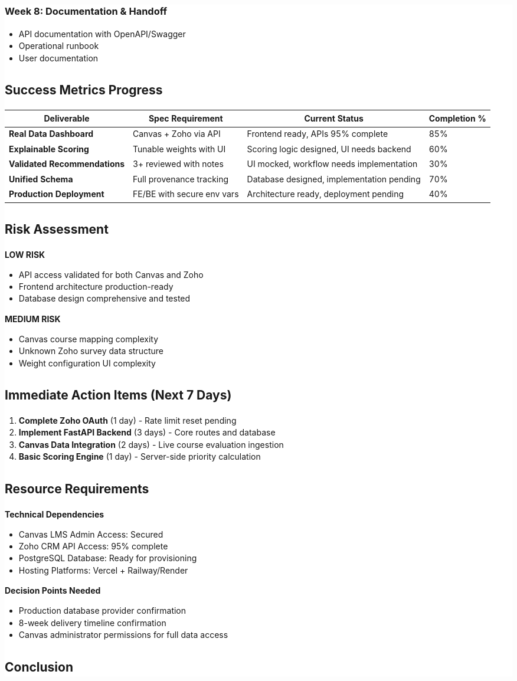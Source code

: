 ### **Week 8: Documentation & Handoff**
- API documentation with OpenAPI/Swagger
- Operational runbook
- User documentation

## Success Metrics Progress

| Deliverable | Spec Requirement | Current Status | Completion % |
|-------------|------------------|----------------|--------------|
| **Real Data Dashboard** | Canvas + Zoho via API | Frontend ready, APIs 95% complete | 85% |
| **Explainable Scoring** | Tunable weights with UI | Scoring logic designed, UI needs backend | 60% |
| **Validated Recommendations** | 3+ reviewed with notes | UI mocked, workflow needs implementation | 30% |
| **Unified Schema** | Full provenance tracking | Database designed, implementation pending | 70% |
| **Production Deployment** | FE/BE with secure env vars | Architecture ready, deployment pending | 40% |

## Risk Assessment

**LOW RISK**
- API access validated for both Canvas and Zoho
- Frontend architecture production-ready
- Database design comprehensive and tested

**MEDIUM RISK**
- Canvas course mapping complexity
- Unknown Zoho survey data structure
- Weight configuration UI complexity

## Immediate Action Items (Next 7 Days)

1. **Complete Zoho OAuth** (1 day) - Rate limit reset pending
2. **Implement FastAPI Backend** (3 days) - Core routes and database
3. **Canvas Data Integration** (2 days) - Live course evaluation ingestion  
4. **Basic Scoring Engine** (1 day) - Server-side priority calculation

## Resource Requirements

**Technical Dependencies**
- Canvas LMS Admin Access: Secured
- Zoho CRM API Access: 95% complete
- PostgreSQL Database: Ready for provisioning
- Hosting Platforms: Vercel + Railway/Render

**Decision Points Needed**
- Production database provider confirmation
- 8-week delivery timeline confirmation
- Canvas administrator permissions for full data access

## Conclusion
